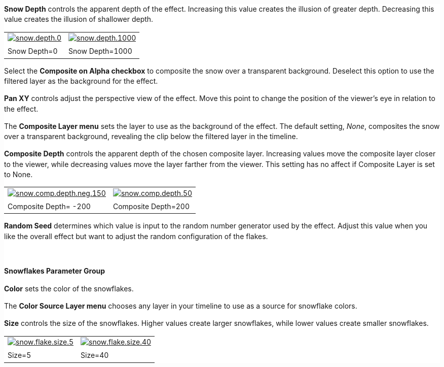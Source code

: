 
**Snow Depth** controls the apparent depth of the effect. Increasing this value creates the illusion of greater depth. Decreasing this value creates the illusion of shallower depth.




|  |  |
| --- | --- |
| [![snow.depth.0](https://borisfx-com-res.cloudinary.com/image/upload//documentation/continuum/uploads/2013/07/snow.depth_.0.jpg)](https://borisfx-com-res.cloudinary.com/image/upload//documentation/continuum/uploads/2013/07/snow.depth_.0.jpg) | [![snow.depth.1000](https://borisfx-com-res.cloudinary.com/image/upload//documentation/continuum/uploads/2013/07/snow.depth_.1000.jpg)](https://borisfx-com-res.cloudinary.com/image/upload//documentation/continuum/uploads/2013/07/snow.depth_.1000.jpg) |
| Snow Depth=0 | Snow Depth=1000 |


Select the **Composite on Alpha checkbox** to composite the snow over a transparent background. Deselect this option to use the filtered layer as the background for the effect.


**Pan XY** controls adjust the perspective view of the effect. Move this point to change the position of the viewer’s eye in relation to the effect.


The **Composite Layer menu** sets the layer to use as the background of the effect. The default setting, *None*, composites the snow over a transparent background, revealing the clip below the filtered layer in the timeline.


**Composite Depth** controls the apparent depth of the chosen composite layer. Increasing values move the composite layer closer to the viewer, while decreasing values move the layer farther from the viewer. This setting has no affect if Composite Layer is set to None.




|  |  |
| --- | --- |
| [![snow.comp.depth.neg.150](https://borisfx-com-res.cloudinary.com/image/upload//documentation/continuum/uploads/2013/07/snow.comp_.depth_.neg_.150.jpg)](https://borisfx-com-res.cloudinary.com/image/upload//documentation/continuum/uploads/2013/07/snow.comp_.depth_.neg_.150.jpg) | [![snow.comp.depth.50](https://borisfx-com-res.cloudinary.com/image/upload//documentation/continuum/uploads/2013/07/snow.comp_.depth_.50.jpg)](https://borisfx-com-res.cloudinary.com/image/upload//documentation/continuum/uploads/2013/07/snow.comp_.depth_.50.jpg) |
| Composite Depth= -200 | Composite Depth=200 |


**Random Seed** determines which value is input to the random number generator used by the effect. Adjust this value when you like the overall effect but want to adjust the random configuration of the flakes.


 


**Snowflakes Parameter Group**


**Color** sets the color of the snowflakes.


The **Color Source Layer menu** chooses any layer in your timeline to use as a source for snowflake colors.


**Size** controls the size of the snowflakes. Higher values create larger snowflakes, while lower values create smaller snowflakes.




|  |  |
| --- | --- |
| [![snow.flake.size.5](https://borisfx-com-res.cloudinary.com/image/upload//documentation/continuum/uploads/2013/07/snow.flake_.size_.5.jpg)](https://borisfx-com-res.cloudinary.com/image/upload//documentation/continuum/uploads/2013/07/snow.flake_.size_.5.jpg) | [![snow.flake.size.40](https://borisfx-com-res.cloudinary.com/image/upload//documentation/continuum/uploads/2013/07/snow.flake_.size_.40.jpg)](https://borisfx-com-res.cloudinary.com/image/upload//documentation/continuum/uploads/2013/07/snow.flake_.size_.40.jpg) |
| Size=5 | Size=40 |

